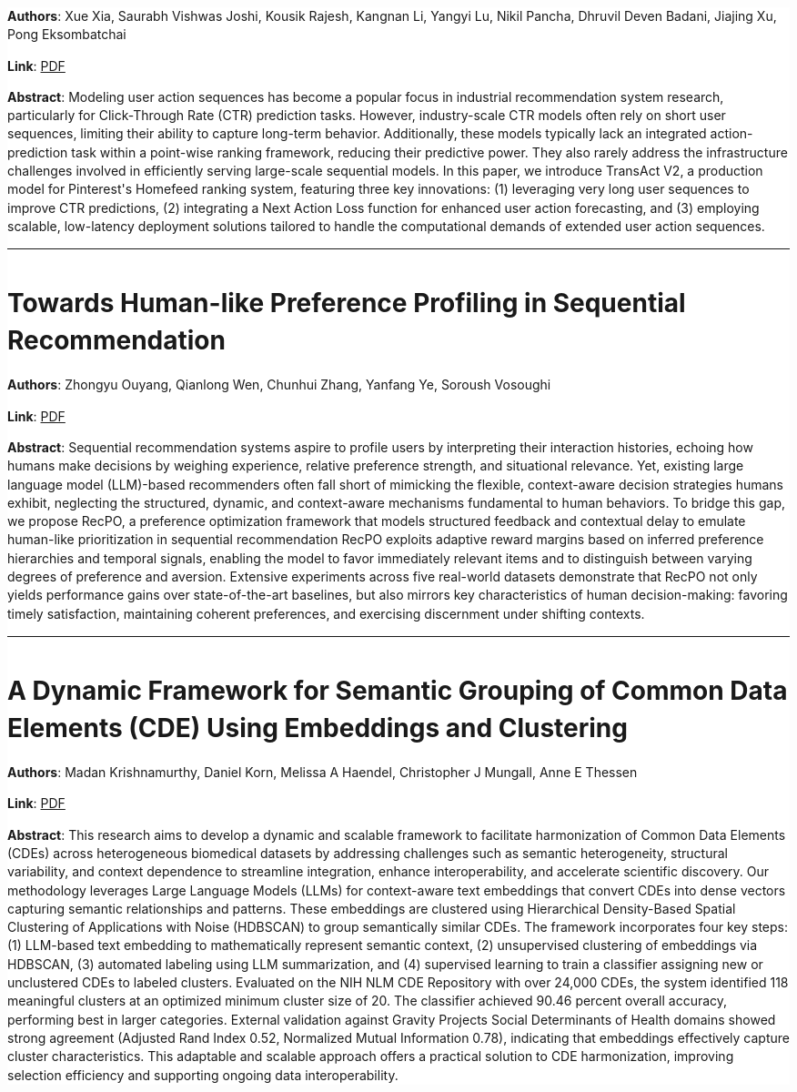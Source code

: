 **Authors**: Xue Xia, Saurabh Vishwas Joshi, Kousik Rajesh, Kangnan Li, Yangyi Lu, Nikil Pancha, Dhruvil Deven Badani, Jiajing Xu, Pong Eksombatchai  

**Link**: [PDF](https://arxiv.org/pdf/2506.02267)  

**Abstract**: Modeling user action sequences has become a popular focus in industrial recommendation system research, particularly for Click-Through Rate (CTR) prediction tasks. However, industry-scale CTR models often rely on short user sequences, limiting their ability to capture long-term behavior. Additionally, these models typically lack an integrated action-prediction task within a point-wise ranking framework, reducing their predictive power. They also rarely address the infrastructure challenges involved in efficiently serving large-scale sequential models. In this paper, we introduce TransAct V2, a production model for Pinterest's Homefeed ranking system, featuring three key innovations: (1) leveraging very long user sequences to improve CTR predictions, (2) integrating a Next Action Loss function for enhanced user action forecasting, and (3) employing scalable, low-latency deployment solutions tailored to handle the computational demands of extended user action sequences. 

---
# Towards Human-like Preference Profiling in Sequential Recommendation 

**Authors**: Zhongyu Ouyang, Qianlong Wen, Chunhui Zhang, Yanfang Ye, Soroush Vosoughi  

**Link**: [PDF](https://arxiv.org/pdf/2506.02261)  

**Abstract**: Sequential recommendation systems aspire to profile users by interpreting their interaction histories, echoing how humans make decisions by weighing experience, relative preference strength, and situational relevance. Yet, existing large language model (LLM)-based recommenders often fall short of mimicking the flexible, context-aware decision strategies humans exhibit, neglecting the structured, dynamic, and context-aware mechanisms fundamental to human behaviors. To bridge this gap, we propose RecPO, a preference optimization framework that models structured feedback and contextual delay to emulate human-like prioritization in sequential recommendation RecPO exploits adaptive reward margins based on inferred preference hierarchies and temporal signals, enabling the model to favor immediately relevant items and to distinguish between varying degrees of preference and aversion. Extensive experiments across five real-world datasets demonstrate that RecPO not only yields performance gains over state-of-the-art baselines, but also mirrors key characteristics of human decision-making: favoring timely satisfaction, maintaining coherent preferences, and exercising discernment under shifting contexts. 

---
# A Dynamic Framework for Semantic Grouping of Common Data Elements (CDE) Using Embeddings and Clustering 

**Authors**: Madan Krishnamurthy, Daniel Korn, Melissa A Haendel, Christopher J Mungall, Anne E Thessen  

**Link**: [PDF](https://arxiv.org/pdf/2506.02160)  

**Abstract**: This research aims to develop a dynamic and scalable framework to facilitate harmonization of Common Data Elements (CDEs) across heterogeneous biomedical datasets by addressing challenges such as semantic heterogeneity, structural variability, and context dependence to streamline integration, enhance interoperability, and accelerate scientific discovery. Our methodology leverages Large Language Models (LLMs) for context-aware text embeddings that convert CDEs into dense vectors capturing semantic relationships and patterns. These embeddings are clustered using Hierarchical Density-Based Spatial Clustering of Applications with Noise (HDBSCAN) to group semantically similar CDEs. The framework incorporates four key steps: (1) LLM-based text embedding to mathematically represent semantic context, (2) unsupervised clustering of embeddings via HDBSCAN, (3) automated labeling using LLM summarization, and (4) supervised learning to train a classifier assigning new or unclustered CDEs to labeled clusters. Evaluated on the NIH NLM CDE Repository with over 24,000 CDEs, the system identified 118 meaningful clusters at an optimized minimum cluster size of 20. The classifier achieved 90.46 percent overall accuracy, performing best in larger categories. External validation against Gravity Projects Social Determinants of Health domains showed strong agreement (Adjusted Rand Index 0.52, Normalized Mutual Information 0.78), indicating that embeddings effectively capture cluster characteristics. This adaptable and scalable approach offers a practical solution to CDE harmonization, improving selection efficiency and supporting ongoing data interoperability. 
